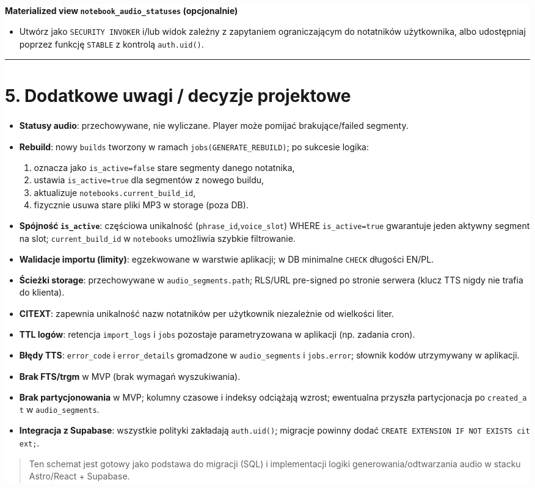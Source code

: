 **Materialized view `notebook_audio_statuses` (opcjonalnie)**

* Utwórz jako `SECURITY INVOKER` i/lub widok zależny z zapytaniem ograniczającym do notatników użytkownika, albo udostępniaj poprzez funkcję `STABLE` z kontrolą `auth.uid()`.

---

# 5. Dodatkowe uwagi / decyzje projektowe

* **Statusy audio**: przechowywane, nie wyliczane. Player może pomijać brakujące/failed segmenty.
* **Rebuild**: nowy `builds` tworzony w ramach `jobs(GENERATE_REBUILD)`; po sukcesie logika:

  1. oznacza jako `is_active=false` stare segmenty danego notatnika,
  2. ustawia `is_active=true` dla segmentów z nowego buildu,
  3. aktualizuje `notebooks.current_build_id`,
  4. fizycznie usuwa stare pliki MP3 w storage (poza DB).
* **Spójność `is_active`**: częściowa unikalność (`phrase_id`,`voice_slot`) WHERE `is_active=true` gwarantuje jeden aktywny segment na slot; `current_build_id` w `notebooks` umożliwia szybkie filtrowanie.
* **Walidacje importu (limity)**: egzekwowane w warstwie aplikacji; w DB minimalne `CHECK` długości EN/PL.
* **Ścieżki storage**: przechowywane w `audio_segments.path`; RLS/URL pre-signed po stronie serwera (klucz TTS nigdy nie trafia do klienta).
* **CITEXT**: zapewnia unikalność nazw notatników per użytkownik niezależnie od wielkości liter.
* **TTL logów**: retencja `import_logs` i `jobs` pozostaje parametryzowana w aplikacji (np. zadania cron).
* **Błędy TTS**: `error_code` i `error_details` gromadzone w `audio_segments` i `jobs.error`; słownik kodów utrzymywany w aplikacji.
* **Brak FTS/trgm** w MVP (brak wymagań wyszukiwania).
* **Brak partycjonowania** w MVP; kolumny czasowe i indeksy odciążają wzrost; ewentualna przyszła partycjonacja po `created_at` w `audio_segments`.
* **Integracja z Supabase**: wszystkie polityki zakładają `auth.uid()`; migracje powinny dodać `CREATE EXTENSION IF NOT EXISTS citext;`.

> Ten schemat jest gotowy jako podstawa do migracji (SQL) i implementacji logiki generowania/odtwarzania audio w stacku Astro/React + Supabase.
